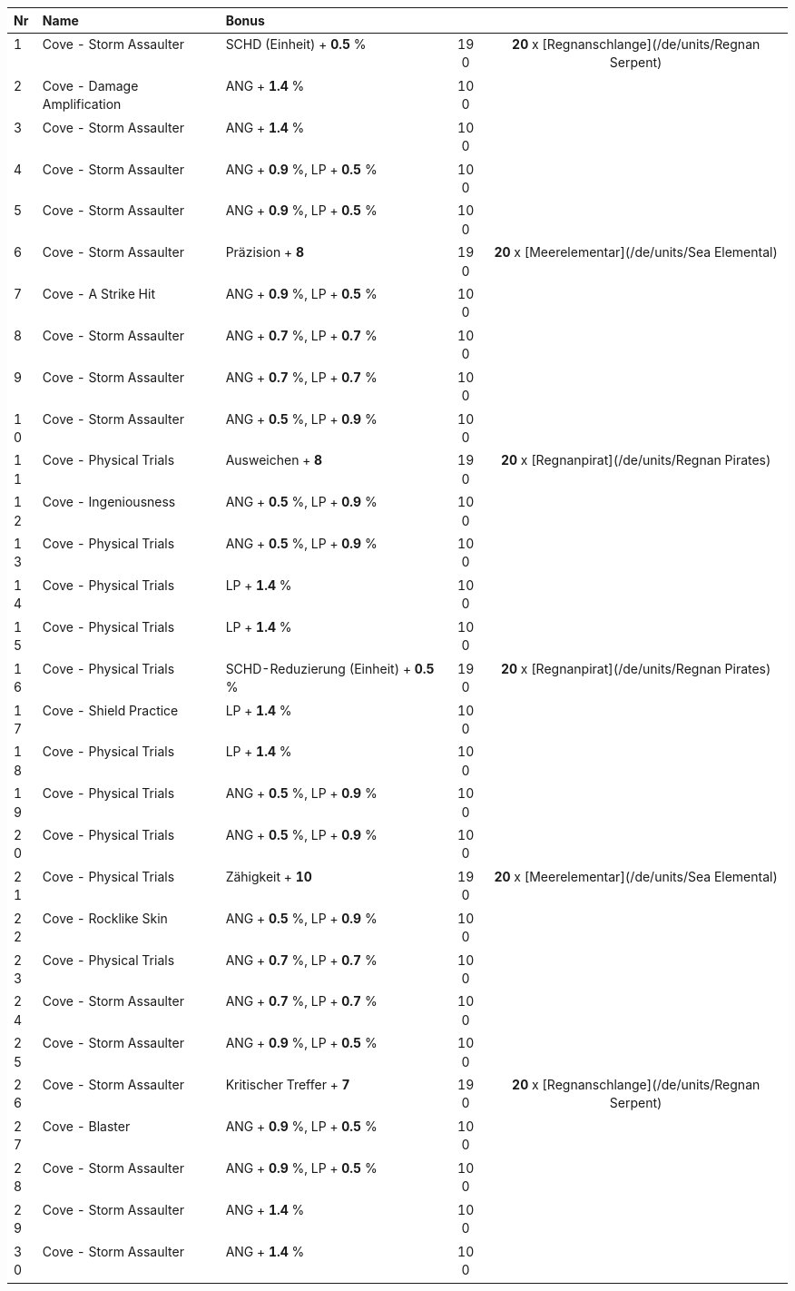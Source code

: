   |  Nr  |         Name        |  Bonus  | <i class="fas fa-flask"/>  |  <i class="fab fa-optin-monster"/> |
  |:-----|:--------------------|:---------|:-----------------:|:----------------:|
  | 1 | Cove - Storm Assaulter | SCHD (Einheit) + **0.5** % | 190 |  **20** x [Regnanschlange](/de/units/Regnan Serpent) |
  | 2 | Cove - Damage Amplification | ANG + **1.4** % | 100 |   |
  | 3 | Cove - Storm Assaulter | ANG + **1.4** % | 100 |   |
  | 4 | Cove - Storm Assaulter | ANG + **0.9** %, LP + **0.5** % | 100 |   |
  | 5 | Cove - Storm Assaulter | ANG + **0.9** %, LP + **0.5** % | 100 |   |
  | 6 | Cove - Storm Assaulter | Präzision + **8**  | 190 |  **20** x [Meerelementar](/de/units/Sea Elemental) |
  | 7 | Cove - A Strike Hit | ANG + **0.9** %, LP + **0.5** % | 100 |   |
  | 8 | Cove - Storm Assaulter | ANG + **0.7** %, LP + **0.7** % | 100 |   |
  | 9 | Cove - Storm Assaulter | ANG + **0.7** %, LP + **0.7** % | 100 |   |
  | 10 | Cove - Storm Assaulter | ANG + **0.5** %, LP + **0.9** % | 100 |   |
  | 11 | Cove - Physical Trials | Ausweichen + **8**  | 190 |  **20** x [Regnanpirat](/de/units/Regnan Pirates) |
  | 12 | Cove - Ingeniousness | ANG + **0.5** %, LP + **0.9** % | 100 |   |
  | 13 | Cove - Physical Trials | ANG + **0.5** %, LP + **0.9** % | 100 |   |
  | 14 | Cove - Physical Trials | LP + **1.4** % | 100 |   |
  | 15 | Cove - Physical Trials | LP + **1.4** % | 100 |   |
  | 16 | Cove - Physical Trials | SCHD-Reduzierung (Einheit) + **0.5** % | 190 |  **20** x [Regnanpirat](/de/units/Regnan Pirates) |
  | 17 | Cove - Shield Practice | LP + **1.4** % | 100 |   |
  | 18 | Cove - Physical Trials | LP + **1.4** % | 100 |   |
  | 19 | Cove - Physical Trials | ANG + **0.5** %, LP + **0.9** % | 100 |   |
  | 20 | Cove - Physical Trials | ANG + **0.5** %, LP + **0.9** % | 100 |   |
  | 21 | Cove - Physical Trials | Zähigkeit + **10**  | 190 |  **20** x [Meerelementar](/de/units/Sea Elemental) |
  | 22 | Cove - Rocklike Skin | ANG + **0.5** %, LP + **0.9** % | 100 |   |
  | 23 | Cove - Physical Trials | ANG + **0.7** %, LP + **0.7** % | 100 |   |
  | 24 | Cove - Storm Assaulter | ANG + **0.7** %, LP + **0.7** % | 100 |   |
  | 25 | Cove - Storm Assaulter | ANG + **0.9** %, LP + **0.5** % | 100 |   |
  | 26 | Cove - Storm Assaulter | Kritischer Treffer + **7**  | 190 |  **20** x [Regnanschlange](/de/units/Regnan Serpent) |
  | 27 | Cove - Blaster | ANG + **0.9** %, LP + **0.5** % | 100 |   |
  | 28 | Cove - Storm Assaulter | ANG + **0.9** %, LP + **0.5** % | 100 |   |
  | 29 | Cove - Storm Assaulter | ANG + **1.4** % | 100 |   |
  | 30 | Cove - Storm Assaulter | ANG + **1.4** % | 100 |   |
  

